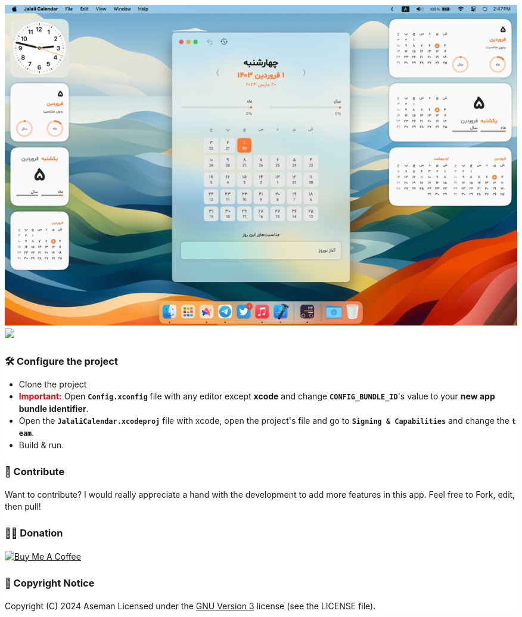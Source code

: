 <img src="Preview/mac_preview.png"/>
<img src="Preview/vision_preview.png"/>


### 🛠 Configure the project

- Clone the project
- **<span style="color:red">Important:</span>** Open __`Config.xconfig`__ file with any editor except **xcode** and change __`CONFIG_BUNDLE_ID`__'s value to your **new app bundle identifier**.
- Open the __`JalaliCalendar.xcodeproj`__ file with xcode, open the project's file and go to __`Signing & Capabilities`__ and change the __`team`__.
- Build & run.



### 🧩 Contribute

Want to contribute? I would really appreciate a hand with the development to add more features in this app.
Feel free to Fork, edit, then pull!


### ✌🏻 Donation

<a href="https://www.buymeacoffee.com/shalchian" target="_blank">
    <img src="https://cdn.buymeacoffee.com/buttons/v2/default-yellow.png" alt="Buy Me A Coffee" height="48" width="173">
</a>


### 📝 Copyright Notice

Copyright (C) 2024 Aseman
Licensed under the [GNU Version 3](https://www.gnu.org/licenses/gpl-3.0.en.html) license (see the LICENSE file).
